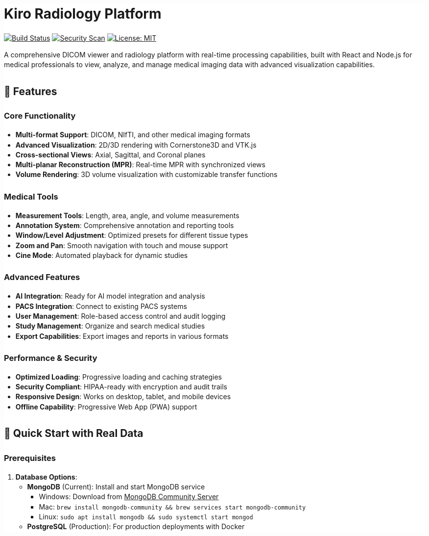 # Kiro Radiology Platform

[![Build Status](https://github.com/your-org/kiro-radiology/workflows/CI/badge.svg)](https://github.com/your-org/kiro-radiology/actions)
[![Security Scan](https://github.com/your-org/kiro-radiology/workflows/Security/badge.svg)](https://github.com/your-org/kiro-radiology/actions)
[![License: MIT](https://img.shields.io/badge/License-MIT-yellow.svg)](https://opensource.org/licenses/MIT)

A comprehensive DICOM viewer and radiology platform with real-time processing capabilities, built with React and Node.js for medical professionals to view, analyze, and manage medical imaging data with advanced visualization capabilities.

## 🏥 Features

### Core Functionality
- **Multi-format Support**: DICOM, NIfTI, and other medical imaging formats
- **Advanced Visualization**: 2D/3D rendering with Cornerstone3D and VTK.js
- **Cross-sectional Views**: Axial, Sagittal, and Coronal planes
- **Multi-planar Reconstruction (MPR)**: Real-time MPR with synchronized views
- **Volume Rendering**: 3D volume visualization with customizable transfer functions

### Medical Tools
- **Measurement Tools**: Length, area, angle, and volume measurements
- **Annotation System**: Comprehensive annotation and reporting tools
- **Window/Level Adjustment**: Optimized presets for different tissue types
- **Zoom and Pan**: Smooth navigation with touch and mouse support
- **Cine Mode**: Automated playback for dynamic studies

### Advanced Features
- **AI Integration**: Ready for AI model integration and analysis
- **PACS Integration**: Connect to existing PACS systems
- **User Management**: Role-based access control and audit logging
- **Study Management**: Organize and search medical studies
- **Export Capabilities**: Export images and reports in various formats

### Performance & Security
- **Optimized Loading**: Progressive loading and caching strategies
- **Security Compliant**: HIPAA-ready with encryption and audit trails
- **Responsive Design**: Works on desktop, tablet, and mobile devices
- **Offline Capability**: Progressive Web App (PWA) support

## 🚀 Quick Start with Real Data

### Prerequisites
1. **Database Options**:
   - **MongoDB** (Current): Install and start MongoDB service
     - Windows: Download from [MongoDB Community Server](https://www.mongodb.com/try/download/community)
     - Mac: `brew install mongodb-community && brew services start mongodb-community`
     - Linux: `sudo apt install mongodb && sudo systemctl start mongod`
   - **PostgreSQL** (Production): For production deployments with Docker
